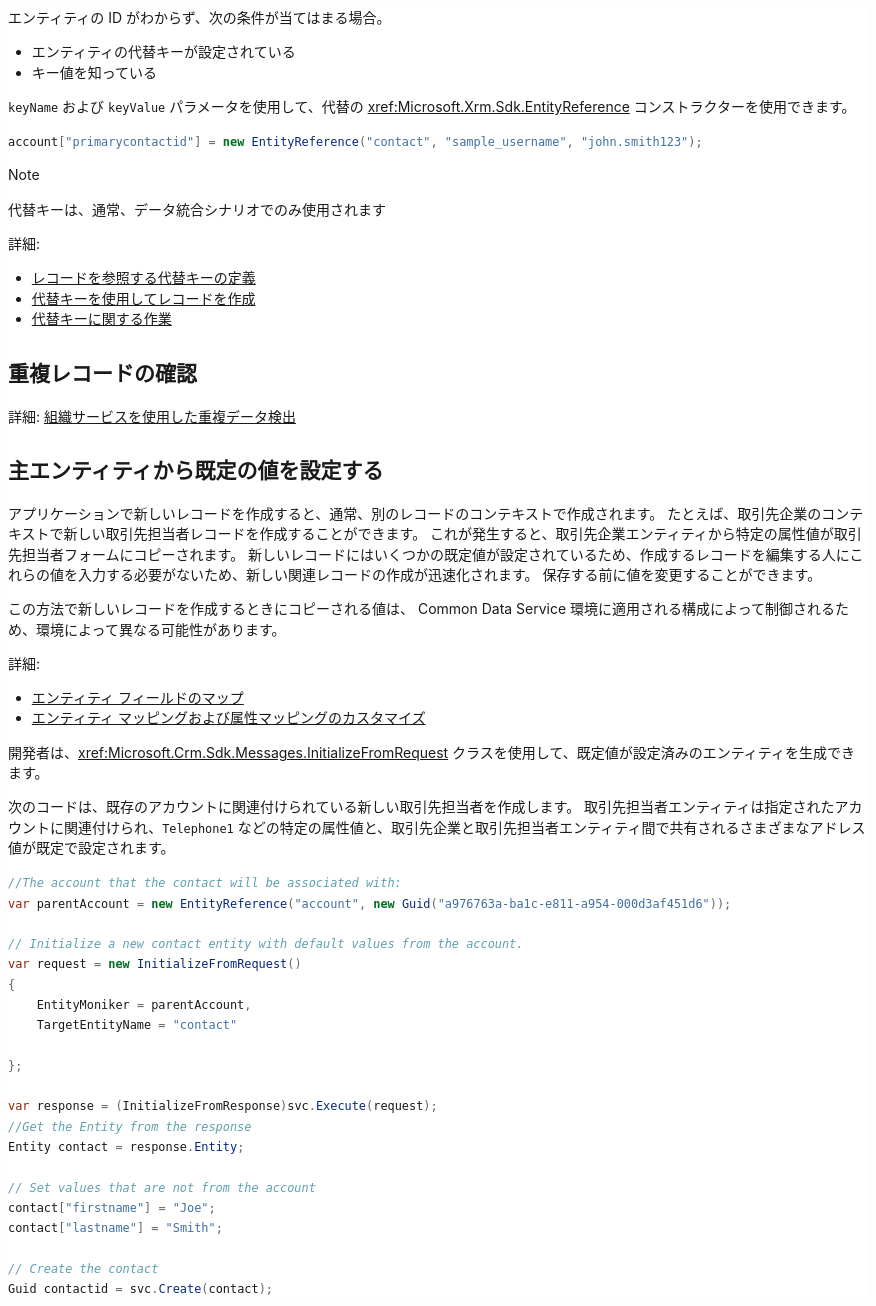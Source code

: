 エンティティの ID がわからず、次の条件が当てはまる場合。
- エンティティの代替キーが設定されている
- キー値を知っている

`keyName` および `keyValue` パラメータを使用して、代替の <xref:Microsoft.Xrm.Sdk.EntityReference> コンストラクターを使用できます。
```csharp
account["primarycontactid"] = new EntityReference("contact", "sample_username", "john.smith123");
```
> [!NOTE]
> 代替キーは、通常、データ統合シナリオでのみ使用されます

詳細: 
- [レコードを参照する代替キーの定義](../../../maker/common-data-service/define-alternate-keys-reference-records.md)
- [代替キーを使用してレコードを作成](../use-alternate-key-create-record.md)
- [代替キーに関する作業](../define-alternate-keys-entity.md)


## <a name="check-for-duplicate-records"></a>重複レコードの確認

詳細: [組織サービスを使用した重複データ検出](detect-duplicate-data.md)

## <a name="set-default-values-from-the-primary-entity"></a>主エンティティから既定の値を設定する

アプリケーションで新しいレコードを作成すると、通常、別のレコードのコンテキストで作成されます。 たとえば、取引先企業のコンテキストで新しい取引先担当者レコードを作成することができます。 これが発生すると、取引先企業エンティティから特定の属性値が取引先担当者フォームにコピーされます。 新しいレコードにはいくつかの既定値が設定されているため、作成するレコードを編集する人にこれらの値を入力する必要がないため、新しい関連レコードの作成が迅速化されます。 保存する前に値を変更することができます。

この方法で新しいレコードを作成するときにコピーされる値は、 Common Data Service 環境に適用される構成によって制御されるため、環境によって異なる可能性があります。 

詳細: 
- [エンティティ フィールドのマップ](../../../maker/common-data-service/map-entity-fields.md)
- [エンティティ マッピングおよび属性マッピングのカスタマイズ](../customize-entity-attribute-mappings.md)

開発者は、<xref:Microsoft.Crm.Sdk.Messages.InitializeFromRequest> クラスを使用して、既定値が設定済みのエンティティを生成できます。

次のコードは、既存のアカウントに関連付けられている新しい取引先担当者を作成します。 取引先担当者エンティティは指定されたアカウントに関連付けられ、`Telephone1` などの特定の属性値と、取引先企業と取引先担当者エンティティ間で共有されるさまざまなアドレス値が既定で設定されます。

```csharp
//The account that the contact will be associated with:
var parentAccount = new EntityReference("account", new Guid("a976763a-ba1c-e811-a954-000d3af451d6"));

// Initialize a new contact entity with default values from the account.
var request = new InitializeFromRequest()
{
    EntityMoniker = parentAccount,
    TargetEntityName = "contact"

};

var response = (InitializeFromResponse)svc.Execute(request);
//Get the Entity from the response
Entity contact = response.Entity;

// Set values that are not from the account
contact["firstname"] = "Joe";
contact["lastname"] = "Smith";

// Create the contact
Guid contactid = svc.Create(contact);
```
